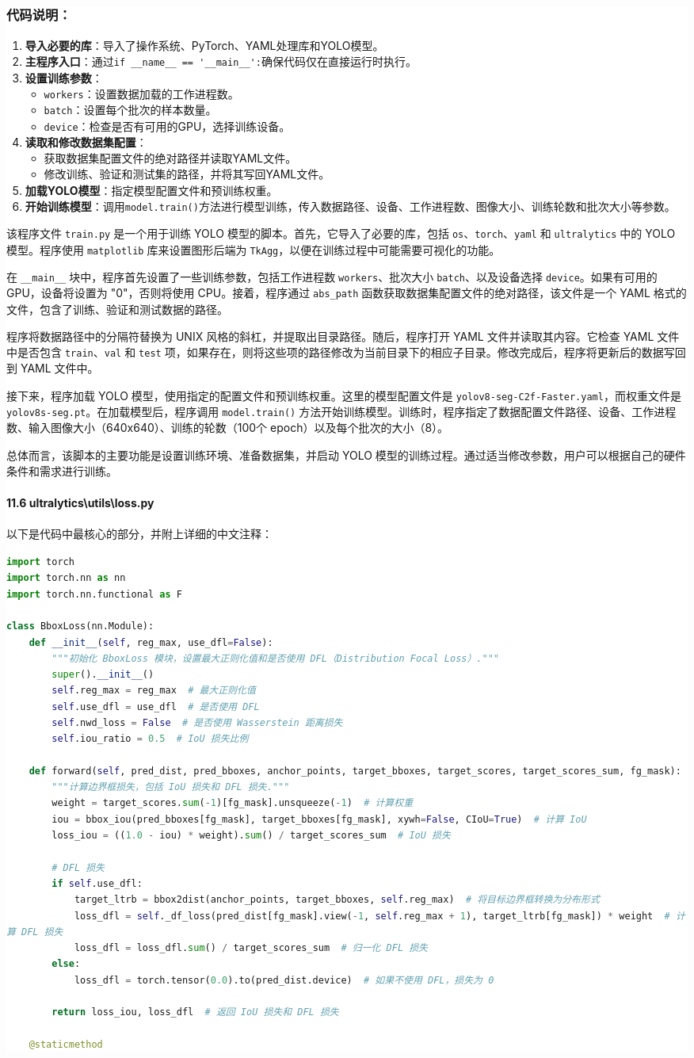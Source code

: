 ### 代码说明：
1. **导入必要的库**：导入了操作系统、PyTorch、YAML处理库和YOLO模型。
2. **主程序入口**：通过`if __name__ == '__main__':`确保代码仅在直接运行时执行。
3. **设置训练参数**：
   - `workers`：设置数据加载的工作进程数。
   - `batch`：设置每个批次的样本数量。
   - `device`：检查是否有可用的GPU，选择训练设备。
4. **读取和修改数据集配置**：
   - 获取数据集配置文件的绝对路径并读取YAML文件。
   - 修改训练、验证和测试集的路径，并将其写回YAML文件。
5. **加载YOLO模型**：指定模型配置文件和预训练权重。
6. **开始训练模型**：调用`model.train()`方法进行模型训练，传入数据路径、设备、工作进程数、图像大小、训练轮数和批次大小等参数。

该程序文件 `train.py` 是一个用于训练 YOLO 模型的脚本。首先，它导入了必要的库，包括 `os`、`torch`、`yaml` 和 `ultralytics` 中的 YOLO 模型。程序使用 `matplotlib` 库来设置图形后端为 `TkAgg`，以便在训练过程中可能需要可视化的功能。

在 `__main__` 块中，程序首先设置了一些训练参数，包括工作进程数 `workers`、批次大小 `batch`、以及设备选择 `device`。如果有可用的 GPU，设备将设置为 "0"，否则将使用 CPU。接着，程序通过 `abs_path` 函数获取数据集配置文件的绝对路径，该文件是一个 YAML 格式的文件，包含了训练、验证和测试数据的路径。

程序将数据路径中的分隔符替换为 UNIX 风格的斜杠，并提取出目录路径。随后，程序打开 YAML 文件并读取其内容。它检查 YAML 文件中是否包含 `train`、`val` 和 `test` 项，如果存在，则将这些项的路径修改为当前目录下的相应子目录。修改完成后，程序将更新后的数据写回到 YAML 文件中。

接下来，程序加载 YOLO 模型，使用指定的配置文件和预训练权重。这里的模型配置文件是 `yolov8-seg-C2f-Faster.yaml`，而权重文件是 `yolov8s-seg.pt`。在加载模型后，程序调用 `model.train()` 方法开始训练模型。训练时，程序指定了数据配置文件路径、设备、工作进程数、输入图像大小（640x640）、训练的轮数（100个 epoch）以及每个批次的大小（8）。

总体而言，该脚本的主要功能是设置训练环境、准备数据集，并启动 YOLO 模型的训练过程。通过适当修改参数，用户可以根据自己的硬件条件和需求进行训练。

#### 11.6 ultralytics\utils\loss.py

以下是代码中最核心的部分，并附上详细的中文注释：

```python
import torch
import torch.nn as nn
import torch.nn.functional as F

class BboxLoss(nn.Module):
    def __init__(self, reg_max, use_dfl=False):
        """初始化 BboxLoss 模块，设置最大正则化值和是否使用 DFL（Distribution Focal Loss）."""
        super().__init__()
        self.reg_max = reg_max  # 最大正则化值
        self.use_dfl = use_dfl  # 是否使用 DFL
        self.nwd_loss = False  # 是否使用 Wasserstein 距离损失
        self.iou_ratio = 0.5  # IoU 损失比例

    def forward(self, pred_dist, pred_bboxes, anchor_points, target_bboxes, target_scores, target_scores_sum, fg_mask):
        """计算边界框损失，包括 IoU 损失和 DFL 损失."""
        weight = target_scores.sum(-1)[fg_mask].unsqueeze(-1)  # 计算权重
        iou = bbox_iou(pred_bboxes[fg_mask], target_bboxes[fg_mask], xywh=False, CIoU=True)  # 计算 IoU
        loss_iou = ((1.0 - iou) * weight).sum() / target_scores_sum  # IoU 损失

        # DFL 损失
        if self.use_dfl:
            target_ltrb = bbox2dist(anchor_points, target_bboxes, self.reg_max)  # 将目标边界框转换为分布形式
            loss_dfl = self._df_loss(pred_dist[fg_mask].view(-1, self.reg_max + 1), target_ltrb[fg_mask]) * weight  # 计算 DFL 损失
            loss_dfl = loss_dfl.sum() / target_scores_sum  # 归一化 DFL 损失
        else:
            loss_dfl = torch.tensor(0.0).to(pred_dist.device)  # 如果不使用 DFL，损失为 0

        return loss_iou, loss_dfl  # 返回 IoU 损失和 DFL 损失

    @staticmethod
```